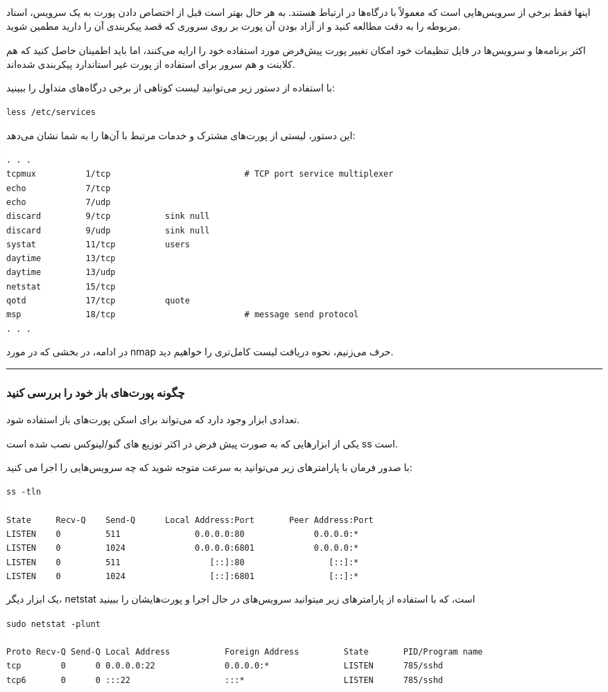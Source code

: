 

اینها فقط برخی از سرویس‌هایی است که معمولاً با درگاه‌ها در ارتباط هستند. به هر حال بهتر است قبل از اختصاص دادن پورت به یک سرویس، اسناد مربوطه را به دقت مطالعه کنید و از آزاد بودن آن پورت بر روی سروری که قصد پیکربندی آن را دارید مطمین شوید.

اکثر برنامه‌ها و سرویس‌ها در فایل تنظیمات خود امکان تغییر پورت پیش‌فرض مورد استفاده خود را ارایه می‌کنند، اما باید اطمینان حاصل کنید که هم کلاینت و هم سرور برای استفاده از پورت غیر استاندارد پیکربندی شده‌اند.

با استفاده از دستور زیر می‌توانید لیست کوتاهی از برخی درگاه‌های متداول را ببینید:

	less /etc/services

این دستور، لیستی از پورت‌های مشترک و خدمات مرتبط با آن‌ها را به شما نشان می‌دهد:

	. . .
	tcpmux          1/tcp                           # TCP port service multiplexer
	echo            7/tcp
	echo            7/udp
	discard         9/tcp           sink null
	discard         9/udp           sink null
	systat          11/tcp          users
	daytime         13/tcp
	daytime         13/udp
	netstat         15/tcp
	qotd            17/tcp          quote
	msp             18/tcp                          # message send protocol
	. . .

در ادامه، در بخشی که در مورد nmap حرف می‌زنیم، نحوه دریافت لیست کامل‌تری را خواهیم دید.

- - -

### چگونه پورت‌های باز خود را بررسی کنید

تعدادی ابزار وجود دارد که می‌تواند برای اسکن پورت‌های باز استفاده شود.

یکی از ابزار‌هایی که به صورت پیش فرض در اکثر توزیع های گنو/لینوکس نصب شده است ss است.

با صدور فرمان با پارامترهای زیر می‌توانید به سرعت متوجه شوید که چه سرویس‌هایی را اجرا می کنید:

	ss -tln

	State     Recv-Q    Send-Q      Local Address:Port       Peer Address:Port
	LISTEN    0         511               0.0.0.0:80              0.0.0.0:*
	LISTEN    0         1024              0.0.0.0:6801            0.0.0.0:*
	LISTEN    0         511                  [::]:80                 [::]:*
	LISTEN    0         1024                 [::]:6801               [::]:*

یک ابزار دیگر، netstat است، که با استفاده از پارامترهای زیر میتوانید سرویس‌های در حال اجرا و پورت‌هایشان را ببینید

	sudo netstat -plunt
	
	Proto Recv-Q Send-Q Local Address           Foreign Address         State       PID/Program name
	tcp        0      0 0.0.0.0:22              0.0.0.0:*               LISTEN      785/sshd
	tcp6       0      0 :::22                   :::*                    LISTEN      785/sshd 
